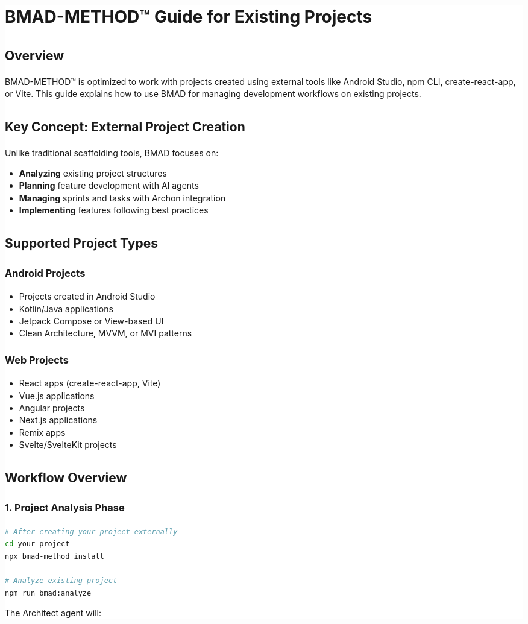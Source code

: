 # BMAD-METHOD™ Guide for Existing Projects

## Overview

BMAD-METHOD™ is optimized to work with projects created using external tools like Android Studio, npm CLI, create-react-app, or Vite. This guide explains how to use BMAD for managing development workflows on existing projects.

## Key Concept: External Project Creation

Unlike traditional scaffolding tools, BMAD focuses on:

- **Analyzing** existing project structures
- **Planning** feature development with AI agents
- **Managing** sprints and tasks with Archon integration
- **Implementing** features following best practices

## Supported Project Types

### Android Projects

- Projects created in Android Studio
- Kotlin/Java applications
- Jetpack Compose or View-based UI
- Clean Architecture, MVVM, or MVI patterns

### Web Projects

- React apps (create-react-app, Vite)
- Vue.js applications
- Angular projects
- Next.js applications
- Remix apps
- Svelte/SvelteKit projects

## Workflow Overview

### 1. Project Analysis Phase

```bash
# After creating your project externally
cd your-project
npx bmad-method install

# Analyze existing project
npm run bmad:analyze
```

The Architect agent will:
